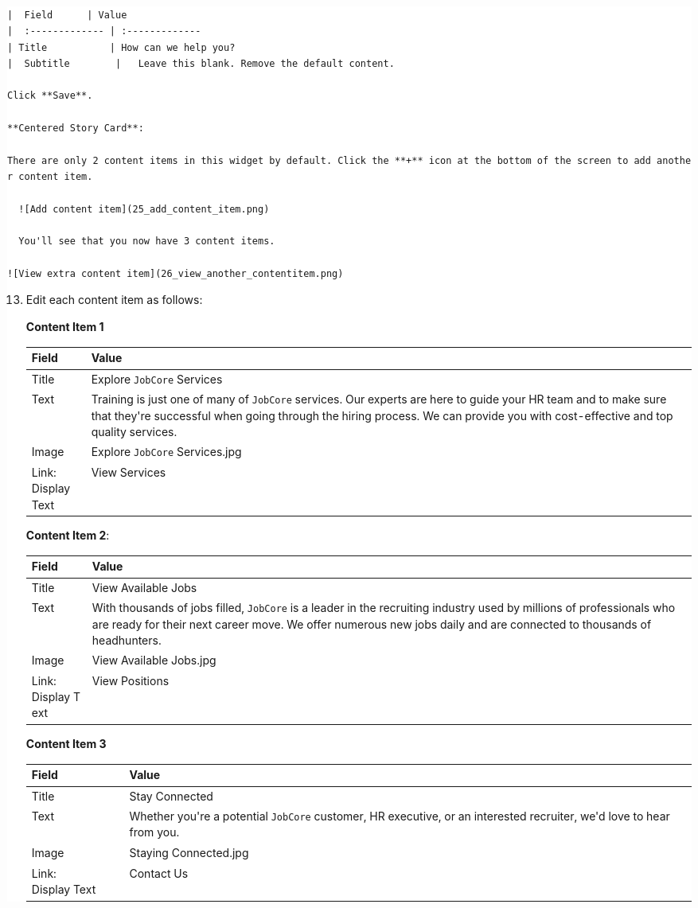     |  Field      | Value
    |  :------------- | :-------------
    | Title           | How can we help you?
    |  Subtitle        |   Leave this blank. Remove the default content.

    Click **Save**.

    **Centered Story Card**:

    There are only 2 content items in this widget by default. Click the **+** icon at the bottom of the screen to add another content item.  

      ![Add content item](25_add_content_item.png)

      You'll see that you now have 3 content items.

    ![View extra content item](26_view_another_contentitem.png)

13. Edit each content item as follows:

    **Content Item 1**

    |  Field      | Value
    |  :------------- | :-------------
    |  Title           | Explore `JobCore` Services
    |  Text           | Training is just one of many of `JobCore` services. Our experts are here to guide your HR team and to make sure that they're successful when going through the hiring process. We can provide you with cost-effective and top quality services.
    |  Image    | Explore `JobCore` Services.jpg
    |  Link: Display&nbsp;Text          | View Services

    **Content Item 2**:

    |  Field     | Value
    |  :------------- | :-------------
    |  Title           | View Available Jobs
    |  Text           | With thousands of jobs filled, `JobCore` is a leader in the recruiting industry used by millions of professionals who are ready for their next career move. We offer numerous new jobs daily and are connected to thousands of headhunters.
    |  Image    | View Available Jobs.jpg
    |  Link: Display&nbsp;Text          | View Positions

    **Content Item 3**

    |  Field      | Value
    |  :------------- | :-------------
    |  Title           | Stay Connected
    |  Text           | Whether you're a potential `JobCore` customer, HR executive, or an interested recruiter, we'd love to hear from you.
    |  Image    | Staying Connected.jpg
    |  Link: Display&nbsp;Text          | Contact Us
